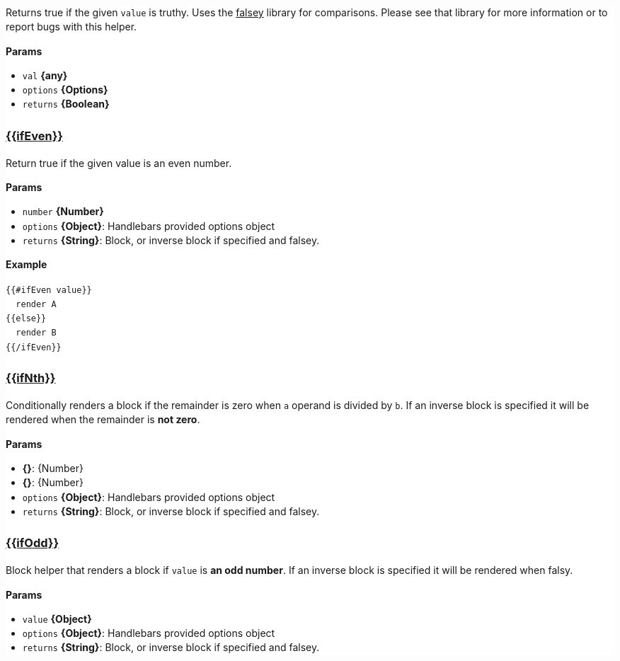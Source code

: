 Returns true if the given `value` is truthy. Uses the [falsey](https://github.com/jonschlinkert/falsey)
library for comparisons. Please see that library for more information
or to report bugs with this helper.

**Params**

* `val` **{any}**
* `options` **{Options}**
* `returns` **{Boolean}**

### [{{ifEven}}](https://github.com/jaredwray/fumanchu/tree/main/helpers/lib/comparison.js#L310)

Return true if the given value is an even number.

**Params**

* `number` **{Number}**
* `options` **{Object}**: Handlebars provided options object
* `returns` **{String}**: Block, or inverse block if specified and falsey.

**Example**

```html
{{#ifEven value}}
  render A
{{else}}
  render B
{{/ifEven}}
```

### [{{ifNth}}](https://github.com/jaredwray/fumanchu/tree/main/helpers/lib/comparison.js#L327)

Conditionally renders a block if the remainder is zero when
`a` operand is divided by `b`. If an inverse block is specified
it will be rendered when the remainder is **not zero**.

**Params**

* **{}**: {Number}
* **{}**: {Number}
* `options` **{Object}**: Handlebars provided options object
* `returns` **{String}**: Block, or inverse block if specified and falsey.

### [{{ifOdd}}](https://github.com/jaredwray/fumanchu/tree/main/helpers/lib/comparison.js#L350)

Block helper that renders a block if `value` is **an odd number**. If an inverse block is specified it will be rendered when falsy.

**Params**

* `value` **{Object}**
* `options` **{Object}**: Handlebars provided options object
* `returns` **{String}**: Block, or inverse block if specified and falsey.
